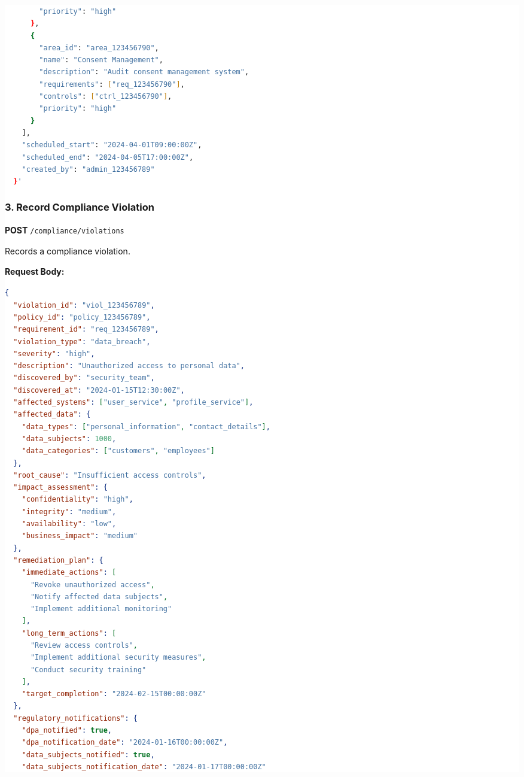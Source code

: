 ```bash
        "priority": "high"
      },
      {
        "area_id": "area_123456790",
        "name": "Consent Management",
        "description": "Audit consent management system",
        "requirements": ["req_123456790"],
        "controls": ["ctrl_123456790"],
        "priority": "high"
      }
    ],
    "scheduled_start": "2024-04-01T09:00:00Z",
    "scheduled_end": "2024-04-05T17:00:00Z",
    "created_by": "admin_123456789"
  }'
```

### 3. Record Compliance Violation
**POST** `/compliance/violations`

Records a compliance violation.

**Request Body:**
```json
{
  "violation_id": "viol_123456789",
  "policy_id": "policy_123456789",
  "requirement_id": "req_123456789",
  "violation_type": "data_breach",
  "severity": "high",
  "description": "Unauthorized access to personal data",
  "discovered_by": "security_team",
  "discovered_at": "2024-01-15T12:30:00Z",
  "affected_systems": ["user_service", "profile_service"],
  "affected_data": {
    "data_types": ["personal_information", "contact_details"],
    "data_subjects": 1000,
    "data_categories": ["customers", "employees"]
  },
  "root_cause": "Insufficient access controls",
  "impact_assessment": {
    "confidentiality": "high",
    "integrity": "medium",
    "availability": "low",
    "business_impact": "medium"
  },
  "remediation_plan": {
    "immediate_actions": [
      "Revoke unauthorized access",
      "Notify affected data subjects",
      "Implement additional monitoring"
    ],
    "long_term_actions": [
      "Review access controls",
      "Implement additional security measures",
      "Conduct security training"
    ],
    "target_completion": "2024-02-15T00:00:00Z"
  },
  "regulatory_notifications": {
    "dpa_notified": true,
    "dpa_notification_date": "2024-01-16T00:00:00Z",
    "data_subjects_notified": true,
    "data_subjects_notification_date": "2024-01-17T00:00:00Z"
```